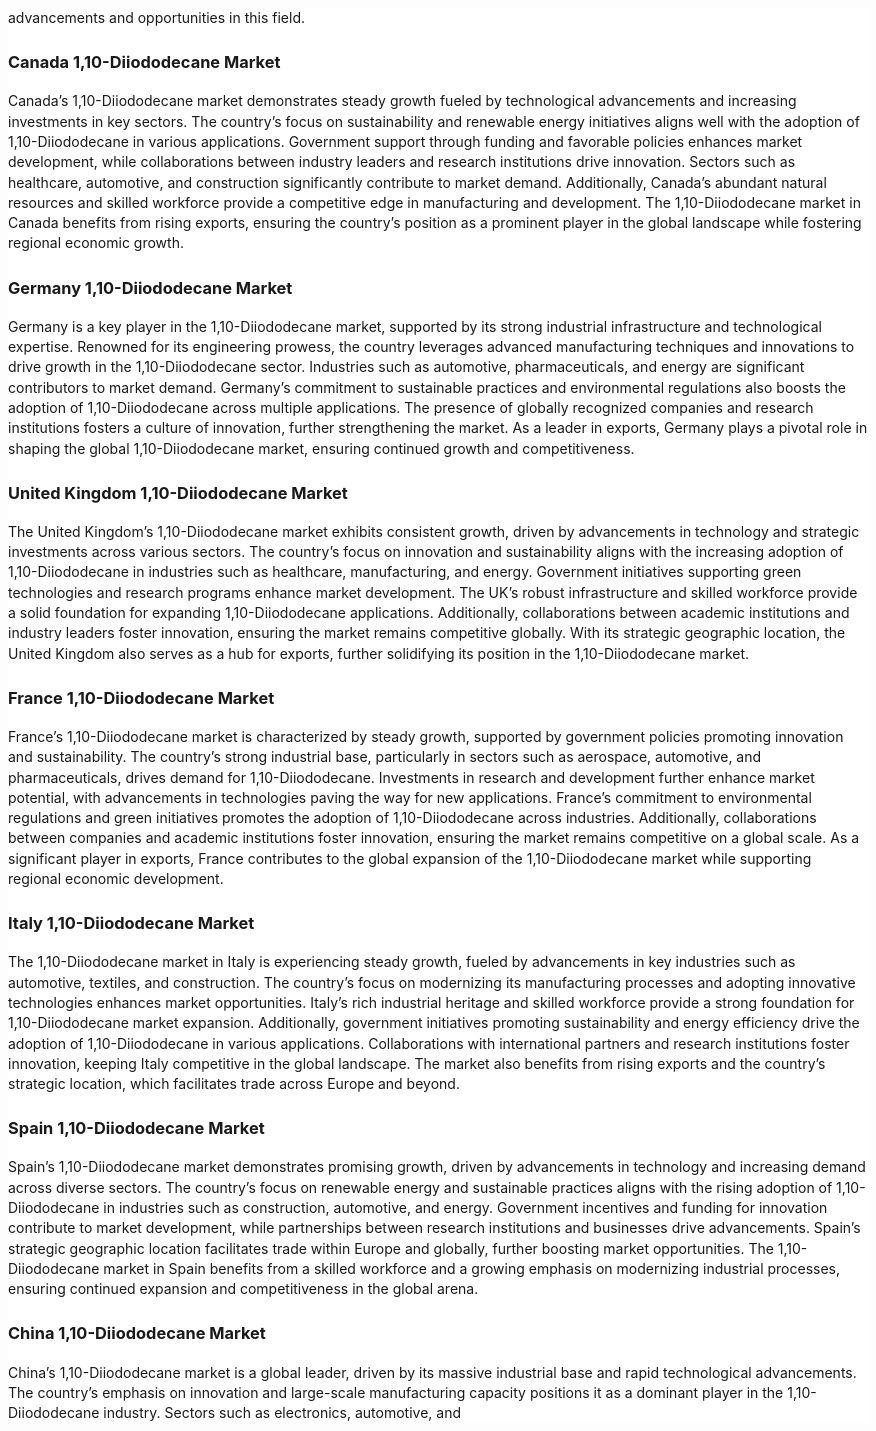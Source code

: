 advancements and opportunities in this field.</p><h3>Canada 1,10-Diiododecane Market</h3><p>Canada&rsquo;s 1,10-Diiododecane market demonstrates steady growth fueled by technological advancements and increasing investments in key sectors. The country&rsquo;s focus on sustainability and renewable energy initiatives aligns well with the adoption of 1,10-Diiododecane in various applications. Government support through funding and favorable policies enhances market development, while collaborations between industry leaders and research institutions drive innovation. Sectors such as healthcare, automotive, and construction significantly contribute to market demand. Additionally, Canada&rsquo;s abundant natural resources and skilled workforce provide a competitive edge in manufacturing and development. The 1,10-Diiododecane market in Canada benefits from rising exports, ensuring the country&rsquo;s position as a prominent player in the global landscape while fostering regional economic growth.</p><h3>Germany 1,10-Diiododecane Market</h3><p>Germany is a key player in the 1,10-Diiododecane market, supported by its strong industrial infrastructure and technological expertise. Renowned for its engineering prowess, the country leverages advanced manufacturing techniques and innovations to drive growth in the 1,10-Diiododecane sector. Industries such as automotive, pharmaceuticals, and energy are significant contributors to market demand. Germany&rsquo;s commitment to sustainable practices and environmental regulations also boosts the adoption of 1,10-Diiododecane across multiple applications. The presence of globally recognized companies and research institutions fosters a culture of innovation, further strengthening the market. As a leader in exports, Germany plays a pivotal role in shaping the global 1,10-Diiododecane market, ensuring continued growth and competitiveness.</p><h3>United Kingdom 1,10-Diiododecane Market</h3><p>The United Kingdom&rsquo;s 1,10-Diiododecane market exhibits consistent growth, driven by advancements in technology and strategic investments across various sectors. The country&rsquo;s focus on innovation and sustainability aligns with the increasing adoption of 1,10-Diiododecane in industries such as healthcare, manufacturing, and energy. Government initiatives supporting green technologies and research programs enhance market development. The UK&rsquo;s robust infrastructure and skilled workforce provide a solid foundation for expanding 1,10-Diiododecane applications. Additionally, collaborations between academic institutions and industry leaders foster innovation, ensuring the market remains competitive globally. With its strategic geographic location, the United Kingdom also serves as a hub for exports, further solidifying its position in the 1,10-Diiododecane market.</p><h3>France 1,10-Diiododecane Market</h3><p>France&rsquo;s 1,10-Diiododecane market is characterized by steady growth, supported by government policies promoting innovation and sustainability. The country&rsquo;s strong industrial base, particularly in sectors such as aerospace, automotive, and pharmaceuticals, drives demand for 1,10-Diiododecane. Investments in research and development further enhance market potential, with advancements in technologies paving the way for new applications. France&rsquo;s commitment to environmental regulations and green initiatives promotes the adoption of 1,10-Diiododecane across industries. Additionally, collaborations between companies and academic institutions foster innovation, ensuring the market remains competitive on a global scale. As a significant player in exports, France contributes to the global expansion of the 1,10-Diiododecane market while supporting regional economic development.</p><h3>Italy 1,10-Diiododecane Market</h3><p>The 1,10-Diiododecane market in Italy is experiencing steady growth, fueled by advancements in key industries such as automotive, textiles, and construction. The country&rsquo;s focus on modernizing its manufacturing processes and adopting innovative technologies enhances market opportunities. Italy&rsquo;s rich industrial heritage and skilled workforce provide a strong foundation for 1,10-Diiododecane market expansion. Additionally, government initiatives promoting sustainability and energy efficiency drive the adoption of 1,10-Diiododecane in various applications. Collaborations with international partners and research institutions foster innovation, keeping Italy competitive in the global landscape. The market also benefits from rising exports and the country&rsquo;s strategic location, which facilitates trade across Europe and beyond.</p><h3>Spain 1,10-Diiododecane Market</h3><p>Spain&rsquo;s 1,10-Diiododecane market demonstrates promising growth, driven by advancements in technology and increasing demand across diverse sectors. The country&rsquo;s focus on renewable energy and sustainable practices aligns with the rising adoption of 1,10-Diiododecane in industries such as construction, automotive, and energy. Government incentives and funding for innovation contribute to market development, while partnerships between research institutions and businesses drive advancements. Spain&rsquo;s strategic geographic location facilitates trade within Europe and globally, further boosting market opportunities. The 1,10-Diiododecane market in Spain benefits from a skilled workforce and a growing emphasis on modernizing industrial processes, ensuring continued expansion and competitiveness in the global arena.</p><h3>China 1,10-Diiododecane Market</h3><p>China&rsquo;s 1,10-Diiododecane market is a global leader, driven by its massive industrial base and rapid technological advancements. The country&rsquo;s emphasis on innovation and large-scale manufacturing capacity positions it as a dominant player in the 1,10-Diiododecane industry. Sectors such as electronics, automotive, and